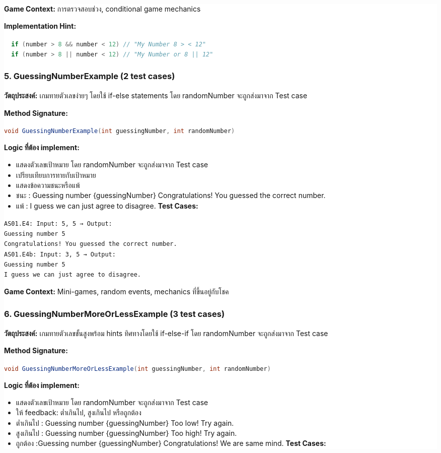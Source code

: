 **Game Context:** การตรวจสอบช่วง, conditional game mechanics

**Implementation Hint:**

```csharp
  if (number > 8 && number < 12) // "My Number 8 > < 12"
  if (number > 8 || number < 12) // "My Number or 8 || 12"
```

### 5. GuessingNumberExample (2 test cases)

**วัตถุประสงค์:** เกมทายตัวเลขง่ายๆ โดยใช้ if-else statements โดย randomNumber จะถูกส่งมาจาก Test case

**Method Signature:**

```csharp
void GuessingNumberExample(int guessingNumber, int randomNumber)
```

**Logic ที่ต้อง implement:**

- แสดงตัวเลขเป้าหมาย โดย randomNumber จะถูกส่งมาจาก Test case
- เปรียบเทียบการทายกับเป้าหมาย
- แสดงข้อความชนะหรือแพ้
- ชนะ : Guessing number {guessingNumber} Congratulations! You guessed the correct number.
- แพ้ : I guess we can just agree to disagree.
  **Test Cases:**

```
AS01.E4: Input: 5, 5 → Output:
Guessing number 5
Congratulations! You guessed the correct number.
AS01.E4b: Input: 3, 5 → Output:
Guessing number 5
I guess we can just agree to disagree.
```

**Game Context:** Mini-games, random events, mechanics ที่ขึ้นอยู่กับโชค

### 6. GuessingNumberMoreOrLessExample (3 test cases)

**วัตถุประสงค์:** เกมทายตัวเลขขั้นสูงพร้อม hints ทิศทางโดยใช้ if-else-if โดย randomNumber จะถูกส่งมาจาก Test case

**Method Signature:**

```csharp
void GuessingNumberMoreOrLessExample(int guessingNumber, int randomNumber)
```

**Logic ที่ต้อง implement:**

- แสดงตัวเลขเป้าหมาย โดย randomNumber จะถูกส่งมาจาก Test case
- ให้ feedback: ต่ำเกินไป, สูงเกินไป หรือถูกต้อง
- ต่ำเกินไป : Guessing number {guessingNumber} Too low! Try again.
- สูงเกินไป : Guessing number {guessingNumber} Too high! Try again.
- ถูกต้อง :Guessing number {guessingNumber} Congratulations! We are same mind.
  **Test Cases:**
